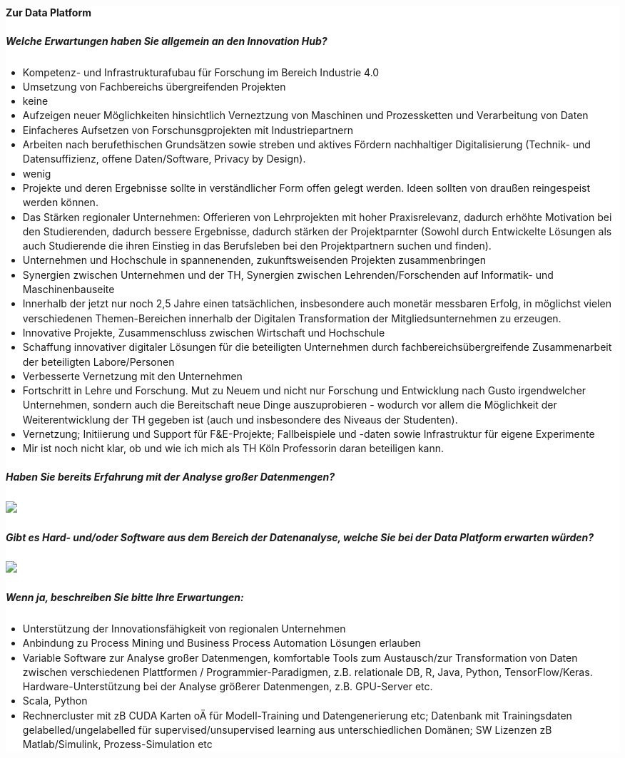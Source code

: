 #### Zur Data Platform
##### Welche Erwartungen haben Sie allgemein an den Innovation Hub?
-	Kompetenz- und Infrastrukturafubau für Forschung im Bereich Industrie 4.0
-	Umsetzung von Fachbereichs übergreifenden Projekten
-	keine
-	Aufzeigen neuer Möglichkeiten hinsichtlich Verneztzung von Maschinen und Prozessketten und Verarbeitung von Daten
-	Einfacheres Aufsetzen von Forschunsgprojekten mit Industriepartnern
-	Arbeiten nach berufethischen Grundsätzen sowie streben und aktives Fördern nachhaltiger Digitalisierung (Technik- und Datensuffizienz, offene Daten/Software, Privacy by Design).
-	wenig
-	Projekte und deren Ergebnisse sollte in verständlicher Form offen gelegt werden. Ideen sollten von draußen reingespeist werden können.
-	Das Stärken regionaler Unternehmen: Offerieren von Lehrprojekten mit hoher Praxisrelevanz, dadurch erhöhte Motivation bei den Studierenden, dadurch bessere Ergebnisse, dadurch stärken der Projektparnter (Sowohl durch Entwickelte Lösungen als auch Studierende die ihren Einstieg in das Berufsleben bei den Projektpartnern suchen und finden).
-	Unternehmen und Hochschule in spannenenden, zukunftsweisenden Projekten zusammenbringen
-	Synergien zwischen Unternehmen und der TH, Synergien zwischen Lehrenden/Forschenden auf Informatik- und Maschinenbauseite
-	Innerhalb der jetzt nur noch 2,5 Jahre einen tatsächlichen, insbesondere auch monetär messbaren Erfolg, in möglichst vielen verschiedenen Themen-Bereichen innerhalb der Digitalen Transformation der Mitgliedsunternehmen zu erzeugen.
-	Innovative Projekte, Zusammenschluss zwischen Wirtschaft und Hochschule
-	Schaffung innovativer digitaler Lösungen für die beteiligten Unternehmen durch fachbereichsübergreifende Zusammenarbeit der beteiligten Labore/Personen
-	Verbesserte Vernetzung mit den Unternehmen
-	Fortschritt in Lehre und Forschung. Mut zu Neuem und nicht nur Forschung und Entwicklung nach Gusto irgendwelcher Unternehmen, sondern auch die Bereitschaft neue Dinge auszuprobieren - wodurch vor allem die Möglichkeit der Weiterentwicklung der TH gegeben ist (auch und insbesondere des Niveaus der Studenten).
-	Vernetzung; Initiierung und Support für F&E-Projekte; Fallbeispiele und -daten sowie Infrastruktur für eigene Experimente
-	Mir ist noch nicht klar, ob und wie ich mich als TH Köln Professorin daran beteiligen kann.

##### Haben Sie bereits Erfahrung mit der Analyse großer Datenmengen?
![](img/umfrage-prof-wma-003.png)

##### Gibt es Hard- und/oder Software aus dem Bereich der Datenanalyse, welche Sie bei der Data Platform erwarten würden?
![](img/umfrage-prof-wma-004.png)
##### Wenn ja, beschreiben Sie bitte Ihre Erwartungen:
-	Unterstützung der Innovationsfähigkeit von regionalen Unternehmen
-	Anbindung zu Process Mining und Business Process Automation Lösungen erlauben
-	Variable Software zur Analyse großer Datenmengen, komfortable Tools zum Austausch/zur Transformation von Daten zwischen verschiedenen Plattformen / Programmier-Paradigmen, z.B. relationale DB, R, Java, Python, TensorFlow/Keras. Hardware-Unterstützung bei der Analyse größerer Datenmengen, z.B. GPU-Server etc.
-	Scala, Python
-	Rechnercluster mit zB CUDA Karten oÄ für Modell-Training und Datengenerierung etc; Datenbank mit Trainingsdaten gelabelled/ungelabelled für supervised/unsupervised learning aus unterschiedlichen Domänen; SW Lizenzen zB Matlab/Simulink, Prozess-Simulation etc
